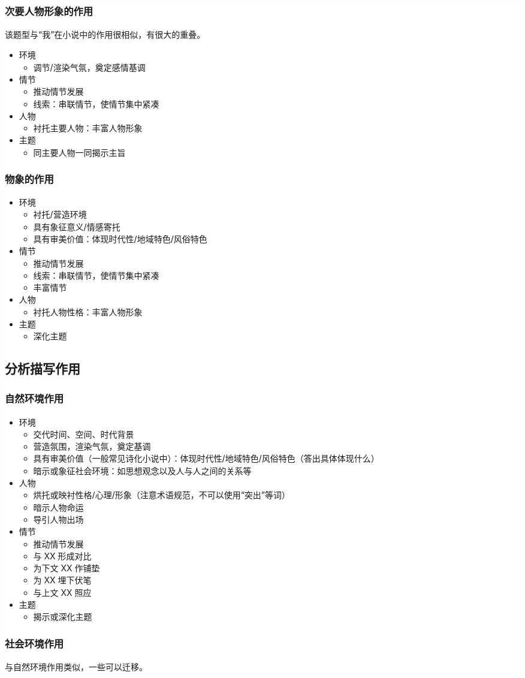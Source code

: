 ### 次要人物形象的作用
该题型与“我”在小说中的作用很相似，有很大的重叠。

- 环境
  - 调节/渲染气氛，奠定感情基调
- 情节
  - 推动情节发展
  - 线索：串联情节，使情节集中紧凑
- 人物
  - 衬托主要人物：丰富人物形象
- 主题
  - 同主要人物一同揭示主旨

### 物象的作用
- 环境
  - 衬托/营造环境
  - 具有象征意义/情感寄托
  - 具有审美价值：体现时代性/地域特色/风俗特色
- 情节
  - 推动情节发展
  - 线索：串联情节，使情节集中紧凑
  - 丰富情节
- 人物
  - 衬托人物性格：丰富人物形象
- 主题
  - 深化主题

## 分析描写作用
### 自然环境作用
- 环境
  - 交代时间、空间、时代背景
  - 营造氛围，渲染气氛，奠定基调
  - 具有审美价值（一般常见诗化小说中）：体现时代性/地域特色/风俗特色（答出具体体现什么）
  - 暗示或象征社会环境：如思想观念以及人与人之间的关系等
- 人物
  - 烘托或映衬性格/心理/形象（注意术语规范，不可以使用“突出”等词）
  - 暗示人物命运
  - 导引人物出场
- 情节
  - 推动情节发展
  - 与 XX 形成对比
  - 为下文 XX 作铺垫
  - 为 XX 埋下伏笔
  - 与上文 XX 照应
- 主题
  - 揭示或深化主题

### 社会环境作用
与自然环境作用类似，一些可以迁移。
